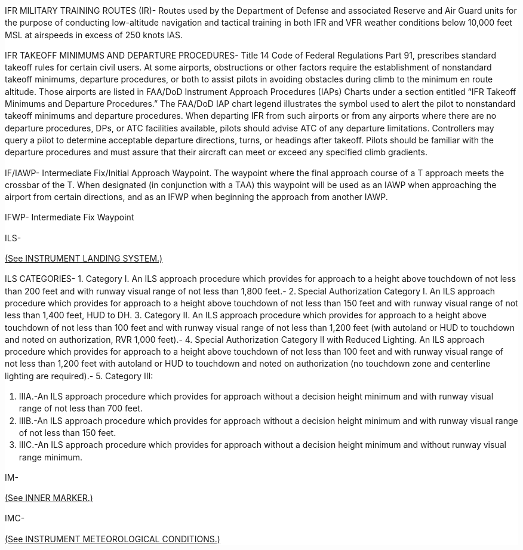 IFR MILITARY TRAINING ROUTES (IR)- Routes used by the Department of Defense and associated Reserve and Air Guard units for the purpose of conducting low-altitude navigation and tactical training in both IFR and VFR weather conditions below 10,000 feet MSL at airspeeds in excess of 250 knots IAS.

IFR TAKEOFF MINIMUMS AND DEPARTURE PROCEDURES- Title 14 Code of Federal Regulations Part 91, prescribes standard takeoff rules for certain civil users. At some airports, obstructions or other factors require the establishment of nonstandard takeoff minimums, departure procedures, or both to assist pilots in avoiding obstacles during climb to the minimum en route altitude. Those airports are listed in FAA/DoD Instrument Approach Procedures (IAPs) Charts under a section entitled “IFR Takeoff Minimums and Departure Procedures.” The FAA/DoD IAP chart legend illustrates the symbol used to alert the pilot to nonstandard takeoff minimums and departure procedures. When departing IFR from such airports or from any airports where there are no departure procedures, DPs, or ATC facilities available, pilots should advise ATC of any departure limitations. Controllers may query a pilot to determine acceptable departure directions, turns, or headings after takeoff. Pilots should be familiar with the departure procedures and must assure that their aircraft can meet or exceed any specified climb gradients.

IF/IAWP- Intermediate Fix/Initial Approach Waypoint. The waypoint where the final approach course of a T approach meets the crossbar of the T. When designated (in conjunction with a TAA) this waypoint will be used as an IAWP when approaching the airport from certain directions, and as an IFWP when beginning the approach from another IAWP.

IFWP- Intermediate Fix Waypoint

ILS-

[(See INSTRUMENT LANDING SYSTEM.)](https://www.faa.gov/air_traffic/publications/atpubs/pcg_html/glossary-i.html#$INSTRUMENT%20LANDING%20SYSTEM)

ILS CATEGORIES- 1. Category I. An ILS approach procedure which provides for approach to a height above touchdown of not less than 200 feet and with runway visual range of not less than 1,800 feet.- 2. Special Authorization Category I. An ILS approach procedure which provides for approach to a height above touchdown of not less than 150 feet and with runway visual range of not less than 1,400 feet, HUD to DH. 3. Category II. An ILS approach procedure which provides for approach to a height above touchdown of not less than 100 feet and with runway visual range of not less than 1,200 feet (with autoland or HUD to touchdown and noted on authorization, RVR 1,000 feet).- 4. Special Authorization Category II with Reduced Lighting. An ILS approach procedure which provides for approach to a height above touchdown of not less than 100 feet and with runway visual range of not less than 1,200 feet with autoland or HUD to touchdown and noted on authorization (no touchdown zone and centerline lighting are required).- 5. Category III:

1.  IIIA.-An ILS approach procedure which provides for approach without a decision height minimum and with runway visual range of not less than 700 feet.
2.  IIIB.-An ILS approach procedure which provides for approach without a decision height minimum and with runway visual range of not less than 150 feet.
3.  IIIC.-An ILS approach procedure which provides for approach without a decision height minimum and without runway visual range minimum.

IM-

[(See INNER MARKER.)](https://www.faa.gov/air_traffic/publications/atpubs/pcg_html/glossary-i.html#$INNER%20MARKER)

IMC-

[(See INSTRUMENT METEOROLOGICAL CONDITIONS.)](https://www.faa.gov/air_traffic/publications/atpubs/pcg_html/glossary-i.html#$INSTRUMENT%20METEOROLOGICAL%20CONDITIONS)
